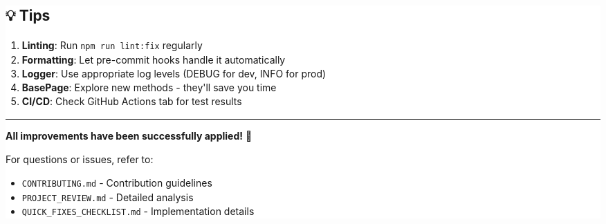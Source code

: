 
## 💡 Tips

1. **Linting**: Run `npm run lint:fix` regularly
2. **Formatting**: Let pre-commit hooks handle it automatically
3. **Logger**: Use appropriate log levels (DEBUG for dev, INFO for prod)
4. **BasePage**: Explore new methods - they'll save you time
5. **CI/CD**: Check GitHub Actions tab for test results

---

**All improvements have been successfully applied!** 🚀

For questions or issues, refer to:
- `CONTRIBUTING.md` - Contribution guidelines
- `PROJECT_REVIEW.md` - Detailed analysis
- `QUICK_FIXES_CHECKLIST.md` - Implementation details
